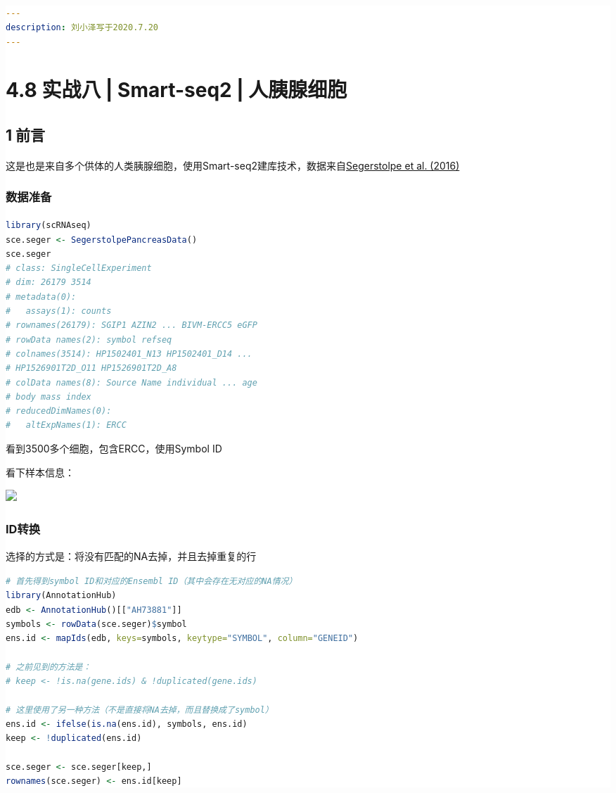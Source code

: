 ```yaml
---
description: 刘小泽写于2020.7.20
---
```


# 4.8 实战八 \| Smart-seq2  \| 人胰腺细胞

## 1 前言

这是也是来自多个供体的人类胰腺细胞，使用Smart-seq2建库技术，数据来自[Segerstolpe et al. \(2016\)](https://pubmed.ncbi.nlm.nih.gov/27864352/)

### **数据准备**

```r
library(scRNAseq)
sce.seger <- SegerstolpePancreasData()
sce.seger
# class: SingleCellExperiment 
# dim: 26179 3514 
# metadata(0):
#   assays(1): counts
# rownames(26179): SGIP1 AZIN2 ... BIVM-ERCC5 eGFP
# rowData names(2): symbol refseq
# colnames(3514): HP1502401_N13 HP1502401_D14 ...
# HP1526901T2D_O11 HP1526901T2D_A8
# colData names(8): Source Name individual ... age
# body mass index
# reducedDimNames(0):
#   altExpNames(1): ERCC
```

看到3500多个细胞，包含ERCC，使用Symbol ID

看下样本信息：

![](https://jieandze1314-1255603621.cos.ap-guangzhou.myqcloud.com/blog/2020-07-20-114942.png)

### **ID转换**

选择的方式是：将没有匹配的NA去掉，并且去掉重复的行

```r
# 首先得到symbol ID和对应的Ensembl ID（其中会存在无对应的NA情况）
library(AnnotationHub)
edb <- AnnotationHub()[["AH73881"]]
symbols <- rowData(sce.seger)$symbol
ens.id <- mapIds(edb, keys=symbols, keytype="SYMBOL", column="GENEID")

# 之前见到的方法是：
# keep <- !is.na(gene.ids) & !duplicated(gene.ids)

# 这里使用了另一种方法（不是直接将NA去掉，而且替换成了symbol）
ens.id <- ifelse(is.na(ens.id), symbols, ens.id)
keep <- !duplicated(ens.id)

sce.seger <- sce.seger[keep,]
rownames(sce.seger) <- ens.id[keep]
```
